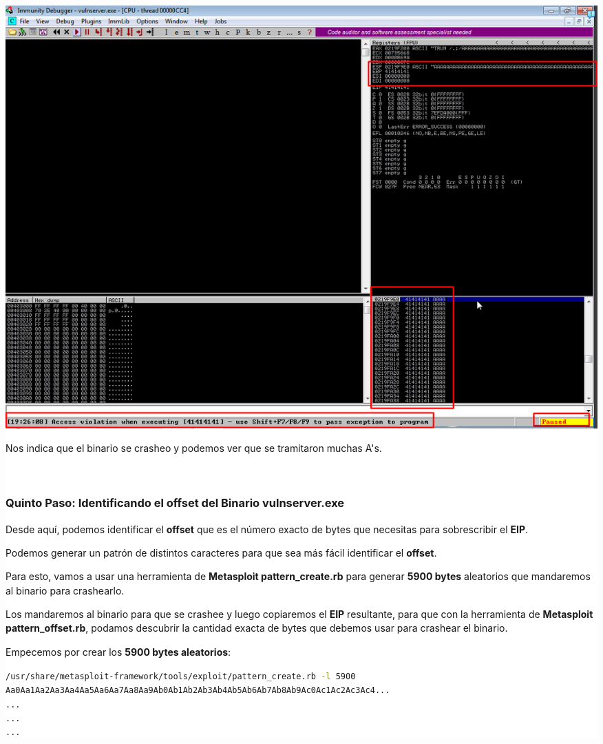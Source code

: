 <img src="/assets/images/THL-writeup-pila/Captura18.png">
</p>

Nos indica que el binario se crasheo y podemos ver que se tramitaron muchas A's.

<br>

<h3 id="Quinto">Quinto Paso: Identificando el offset del Binario vulnserver.exe</h3>

Desde aquí, podemos identificar el **offset** que es el número exacto de bytes que necesitas para sobrescribir el **EIP**.

Podemos generar un patrón de distintos caracteres para que sea más fácil identificar el **offset**.

Para esto, vamos a usar una herramienta de **Metasploit pattern_create.rb** para generar **5900 bytes** aleatorios que mandaremos al binario para crashearlo.

Los mandaremos al binario para que se crashee y luego copiaremos el **EIP** resultante, para que con la herramienta de **Metasploit pattern_offset.rb**, podamos descubrir la cantidad exacta de bytes que debemos usar para crashear el binario.

Empecemos por crear los **5900 bytes aleatorios**:
```bash
/usr/share/metasploit-framework/tools/exploit/pattern_create.rb -l 5900
Aa0Aa1Aa2Aa3Aa4Aa5Aa6Aa7Aa8Aa9Ab0Ab1Ab2Ab3Ab4Ab5Ab6Ab7Ab8Ab9Ac0Ac1Ac2Ac3Ac4...
...
...
...
```
